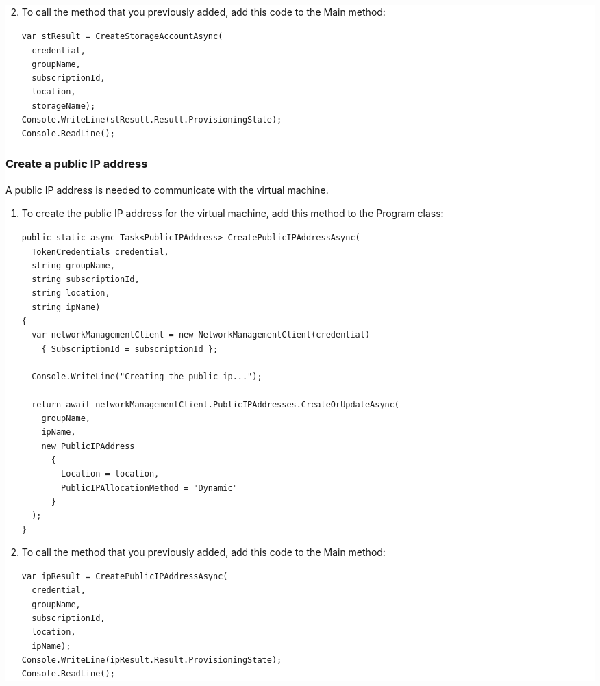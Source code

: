 2. To call the method that you previously added, add this code to the Main method:

    ```
    var stResult = CreateStorageAccountAsync(
      credential,
      groupName,
      subscriptionId,
      location,
      storageName);
    Console.WriteLine(stResult.Result.ProvisioningState);  
    Console.ReadLine();
    ```

### Create a public IP address

A public IP address is needed to communicate with the virtual machine.

1. To create the public IP address for the virtual machine, add this method to the Program class:

    ```
    public static async Task<PublicIPAddress> CreatePublicIPAddressAsync(
      TokenCredentials credential,  
      string groupName,
      string subscriptionId,
      string location,
      string ipName)
    {
      var networkManagementClient = new NetworkManagementClient(credential)
        { SubscriptionId = subscriptionId };

      Console.WriteLine("Creating the public ip...");

      return await networkManagementClient.PublicIPAddresses.CreateOrUpdateAsync(
        groupName,
        ipName,
        new PublicIPAddress
          {
            Location = location,
            PublicIPAllocationMethod = "Dynamic"
          }
      );
    }
    ```

2. To call the method that you previously added, add this code to the Main method:

    ```   
    var ipResult = CreatePublicIPAddressAsync(
      credential,
      groupName,
      subscriptionId,
      location,
      ipName);
    Console.WriteLine(ipResult.Result.ProvisioningState);  
    Console.ReadLine();
    ```
